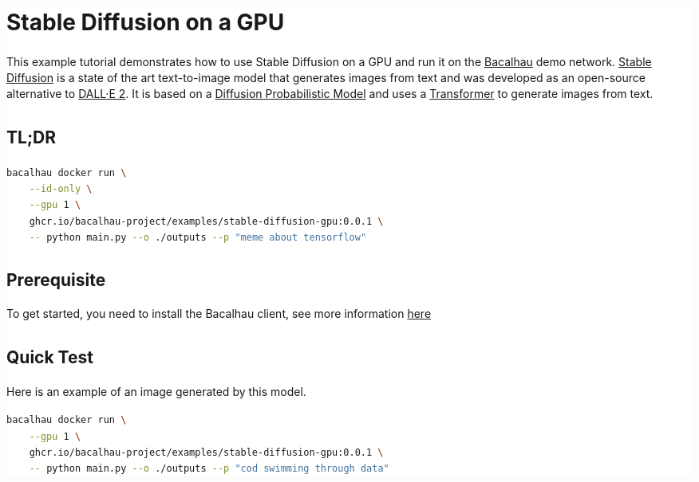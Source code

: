 # Stable Diffusion on a GPU

This example tutorial demonstrates how to use Stable Diffusion on a GPU and run it on the [Bacalhau](https://www.bacalhau.org/) demo network. [Stable Diffusion](https://github.com/CompVis/stable-diffusion) is a state of the art text-to-image model that generates images from text and was developed as an open-source alternative to [DALL·E 2](https://openai.com/dall-e-2/). It is based on a [Diffusion Probabilistic Model](https://arxiv.org/abs/2102.09672) and uses a [Transformer](https://arxiv.org/abs/1706.03762) to generate images from text.

## TL;DR[​](http://localhost:3000/examples/model-inference/stable-diffusion-gpu/#tldr) <a href="#tldr" id="tldr"></a>

```bash
bacalhau docker run \
    --id-only \
    --gpu 1 \
    ghcr.io/bacalhau-project/examples/stable-diffusion-gpu:0.0.1 \
    -- python main.py --o ./outputs --p "meme about tensorflow"
```

## Prerequisite[​](http://localhost:3000/examples/model-inference/stable-diffusion-gpu/#prerequisite) <a href="#prerequisite" id="prerequisite"></a>

To get started, you need to install the Bacalhau client, see more information [here](http://localhost:3000/getting-started/installation)

## Quick Test[​](http://localhost:3000/examples/model-inference/stable-diffusion-gpu/#quick-test) <a href="#quick-test" id="quick-test"></a>

Here is an example of an image generated by this model.

```bash
bacalhau docker run \
    --gpu 1 \
    ghcr.io/bacalhau-project/examples/stable-diffusion-gpu:0.0.1 \
    -- python main.py --o ./outputs --p "cod swimming through data"
```

